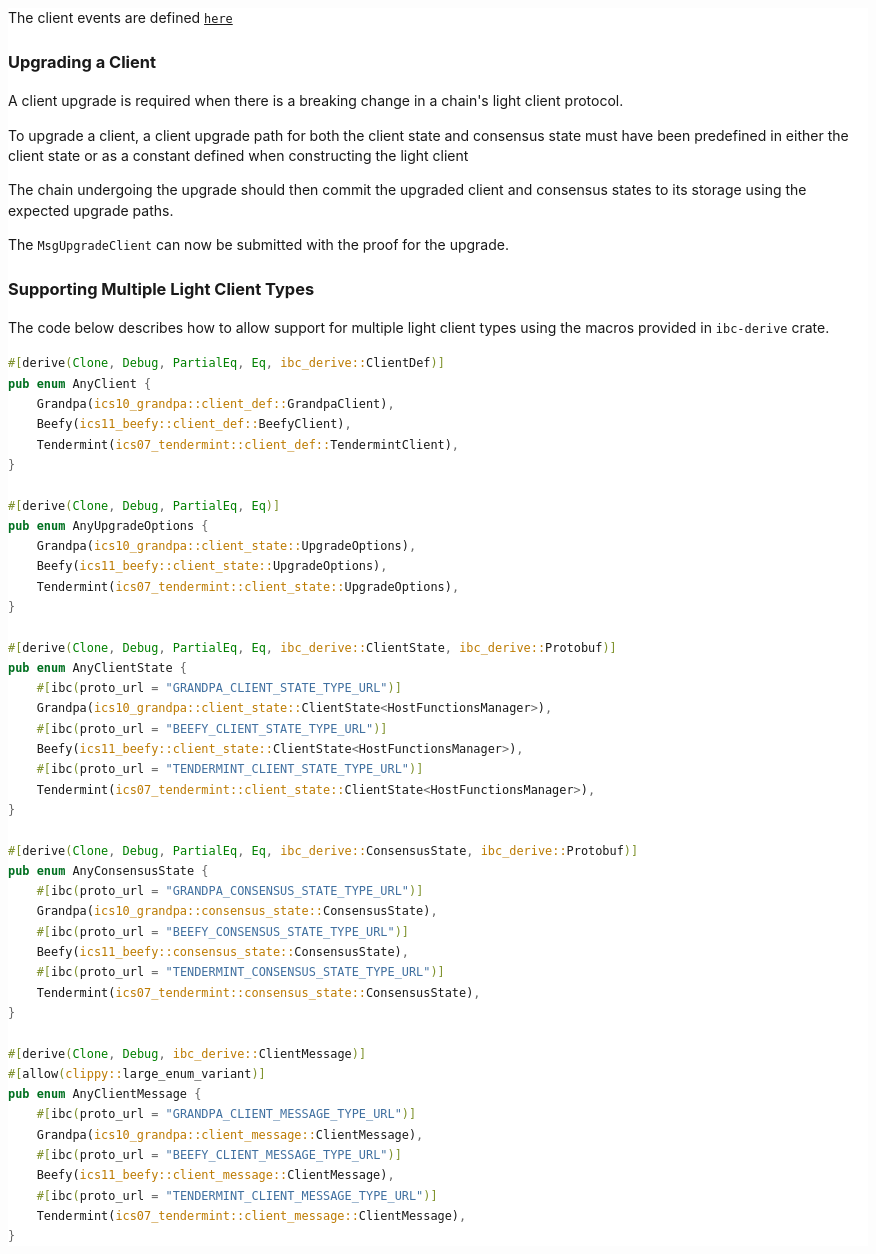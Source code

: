 The client events are defined [`here`](/core/ics02_client/events.rs)

### Upgrading a Client

A client upgrade is required when there is a breaking change in a chain's light client protocol.  

To upgrade a client, a client upgrade path for both the client state and consensus state must have been predefined in either the client state or as a constant defined when constructing the light client

The chain undergoing the upgrade should then commit the upgraded client and consensus states to its storage using the expected upgrade paths.  

The `MsgUpgradeClient` can now be submitted with the proof for the upgrade.

### Supporting Multiple Light Client Types

The code below describes how to allow support for multiple light client types using the macros provided in `ibc-derive` crate.

```rust
#[derive(Clone, Debug, PartialEq, Eq, ibc_derive::ClientDef)]
pub enum AnyClient {
	Grandpa(ics10_grandpa::client_def::GrandpaClient),
	Beefy(ics11_beefy::client_def::BeefyClient),
	Tendermint(ics07_tendermint::client_def::TendermintClient),
}

#[derive(Clone, Debug, PartialEq, Eq)]
pub enum AnyUpgradeOptions {
	Grandpa(ics10_grandpa::client_state::UpgradeOptions),
	Beefy(ics11_beefy::client_state::UpgradeOptions),
	Tendermint(ics07_tendermint::client_state::UpgradeOptions),
}

#[derive(Clone, Debug, PartialEq, Eq, ibc_derive::ClientState, ibc_derive::Protobuf)]
pub enum AnyClientState {
	#[ibc(proto_url = "GRANDPA_CLIENT_STATE_TYPE_URL")]
	Grandpa(ics10_grandpa::client_state::ClientState<HostFunctionsManager>),
	#[ibc(proto_url = "BEEFY_CLIENT_STATE_TYPE_URL")]
	Beefy(ics11_beefy::client_state::ClientState<HostFunctionsManager>),
	#[ibc(proto_url = "TENDERMINT_CLIENT_STATE_TYPE_URL")]
	Tendermint(ics07_tendermint::client_state::ClientState<HostFunctionsManager>),
}

#[derive(Clone, Debug, PartialEq, Eq, ibc_derive::ConsensusState, ibc_derive::Protobuf)]
pub enum AnyConsensusState {
	#[ibc(proto_url = "GRANDPA_CONSENSUS_STATE_TYPE_URL")]
	Grandpa(ics10_grandpa::consensus_state::ConsensusState),
	#[ibc(proto_url = "BEEFY_CONSENSUS_STATE_TYPE_URL")]
	Beefy(ics11_beefy::consensus_state::ConsensusState),
	#[ibc(proto_url = "TENDERMINT_CONSENSUS_STATE_TYPE_URL")]
	Tendermint(ics07_tendermint::consensus_state::ConsensusState),
}

#[derive(Clone, Debug, ibc_derive::ClientMessage)]
#[allow(clippy::large_enum_variant)]
pub enum AnyClientMessage {
	#[ibc(proto_url = "GRANDPA_CLIENT_MESSAGE_TYPE_URL")]
	Grandpa(ics10_grandpa::client_message::ClientMessage),
	#[ibc(proto_url = "BEEFY_CLIENT_MESSAGE_TYPE_URL")]
	Beefy(ics11_beefy::client_message::ClientMessage),
	#[ibc(proto_url = "TENDERMINT_CLIENT_MESSAGE_TYPE_URL")]
	Tendermint(ics07_tendermint::client_message::ClientMessage),
}

```